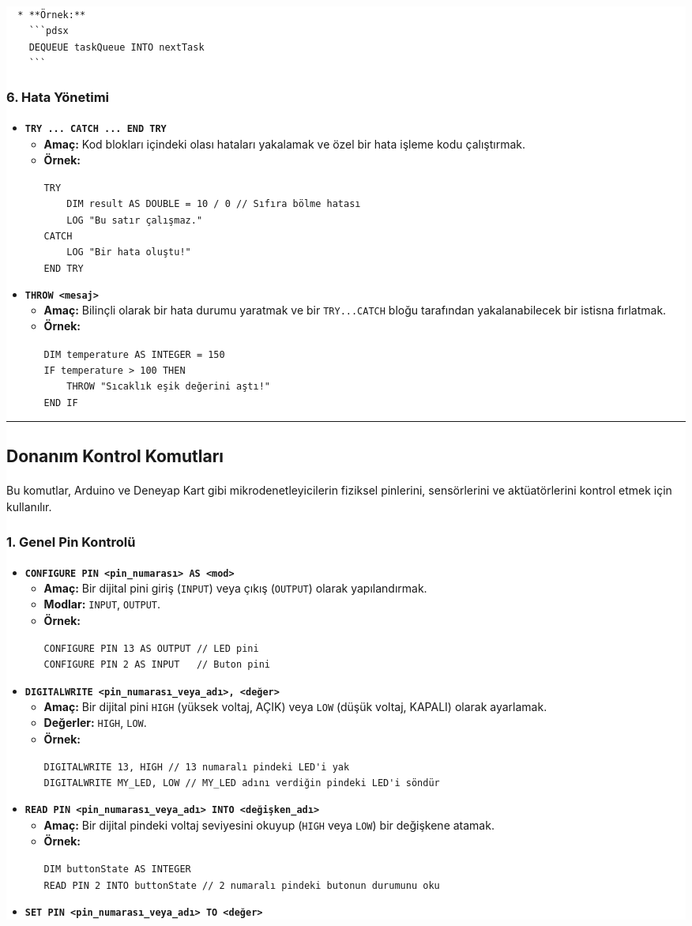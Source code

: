       * **Örnek:**
        ```pdsx
        DEQUEUE taskQueue INTO nextTask
        ```

### 6\. Hata Yönetimi

  * **`TRY ... CATCH ... END TRY`**
      * **Amaç:** Kod blokları içindeki olası hataları yakalamak ve özel bir hata işleme kodu çalıştırmak.
      * **Örnek:**
        ```pdsx
        TRY
            DIM result AS DOUBLE = 10 / 0 // Sıfıra bölme hatası
            LOG "Bu satır çalışmaz."
        CATCH
            LOG "Bir hata oluştu!"
        END TRY
        ```
  * **`THROW <mesaj>`**
      * **Amaç:** Bilinçli olarak bir hata durumu yaratmak ve bir `TRY...CATCH` bloğu tarafından yakalanabilecek bir istisna fırlatmak.
      * **Örnek:**
        ```pdsx
        DIM temperature AS INTEGER = 150
        IF temperature > 100 THEN
            THROW "Sıcaklık eşik değerini aştı!"
        END IF
        ```

-----

## Donanım Kontrol Komutları

Bu komutlar, Arduino ve Deneyap Kart gibi mikrodenetleyicilerin fiziksel pinlerini, sensörlerini ve aktüatörlerini kontrol etmek için kullanılır.

### 1\. Genel Pin Kontrolü

  * **`CONFIGURE PIN <pin_numarası> AS <mod>`**
      * **Amaç:** Bir dijital pini giriş (`INPUT`) veya çıkış (`OUTPUT`) olarak yapılandırmak.
      * **Modlar:** `INPUT`, `OUTPUT`.
      * **Örnek:**
        ```pdsx
        CONFIGURE PIN 13 AS OUTPUT // LED pini
        CONFIGURE PIN 2 AS INPUT   // Buton pini
        ```
  * **`DIGITALWRITE <pin_numarası_veya_adı>, <değer>`**
      * **Amaç:** Bir dijital pini `HIGH` (yüksek voltaj, AÇIK) veya `LOW` (düşük voltaj, KAPALI) olarak ayarlamak.
      * **Değerler:** `HIGH`, `LOW`.
      * **Örnek:**
        ```pdsx
        DIGITALWRITE 13, HIGH // 13 numaralı pindeki LED'i yak
        DIGITALWRITE MY_LED, LOW // MY_LED adını verdiğin pindeki LED'i söndür
        ```
  * **`READ PIN <pin_numarası_veya_adı> INTO <değişken_adı>`**
      * **Amaç:** Bir dijital pindeki voltaj seviyesini okuyup (`HIGH` veya `LOW`) bir değişkene atamak.
      * **Örnek:**
        ```pdsx
        DIM buttonState AS INTEGER
        READ PIN 2 INTO buttonState // 2 numaralı pindeki butonun durumunu oku
        ```
  * **`SET PIN <pin_numarası_veya_adı> TO <değer>`**